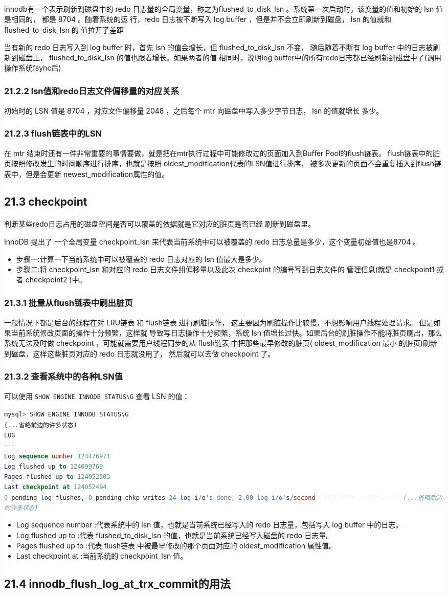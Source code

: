 innodb有一个表示刷新到磁盘中的 redo 日志量的全局变量，称之为flushed_to_disk_lsn 。系统第一次启动时，该变量的值和初始的 lsn 值是相同的，
都是 8704 。随着系统的运 行，redo 日志被不断写入 log buffer ，但是并不会立即刷新到磁盘， lsn 的值就和 flushed_to_disk_lsn 的 值拉开了差距

当有新的 redo 日志写入到 log buffer 时，首先 lsn 的值会增长，但 flushed_to_disk_lsn 不变， 随后随着不断有 log buffer 中的日志被刷新到磁盘上，
flushed_to_disk_lsn 的值也跟着增长。如果两者的值 相同时，说明log buffer中的所有redo日志都已经刷新到磁盘中了(调用操作系统fsync后)

### 21.2.2 lsn值和redo日志文件偏移量的对应关系
初始时的 LSN 值是 8704 ，对应文件偏移量 2048 ，之后每个 mtr 向磁盘中写入多少字节日志， lsn 的值就增长 多少。

### 21.2.3 flush链表中的LSN
在 mtr 结束时还有一件非常重要的事情要做，就是把在mtr执行过程中可能修改过的页面加入到Buffer Pool的flush链表。
flush链表中的脏页按照修改发生的时间顺序进行排序，也就是按照 oldest_modification代表的LSN值进行排序，
被多次更新的页面不会重复插入到flush链表中，但是会更新 newest_modification属性的值。

## 21.3 checkpoint

判断某些redo日志占用的磁盘空间是否可以覆盖的依据就是它对应的脏页是否已经 刷新到磁盘里。

InnoDB 提出了 一个全局变量 checkpoint_lsn 来代表当前系统中可以被覆盖的 redo 日志总量是多少，这个变量初始值也是8704 。

- 步骤一:计算一下当前系统中可以被覆盖的 redo 日志对应的 lsn 值最大是多少。
- 步骤二:将 checkpoint_lsn 和对应的 redo 日志文件组偏移量以及此次 checkpint 的编号写到日志文件的 管理信息(就是 checkpoint1 或者 checkpoint2 )中。

### 21.3.1 批量从flush链表中刷出脏页

一般情况下都是后台的线程在对 LRU链表 和 flush链表 进行刷脏操作， 这主要因为刷脏操作比较慢，不想影响用户线程处理请求。
但是如果当前系统修改页面的操作十分频繁，这样就 导致写日志操作十分频繁，系统 lsn 值增长过快。如果后台的刷脏操作不能将脏页刷出，那么系统无法及时做
checkpoint ，可能就需要用户线程同步的从 flush链表 中把那些最早修改的脏页( oldest_modification 最小 的脏页)刷新到磁盘，这样这些脏页对应的 redo 日志就没用了，
然后就可以去做 checkpoint 了。

### 21.3.2 查看系统中的各种LSN值
可以使用 `SHOW ENGINE INNODB STATUS\G` 查看 LSN 的值：
```sql
mysql> SHOW ENGINE INNODB STATUS\G
(...省略前边的许多状态)
LOG
---
Log sequence number 124476971
Log flushed up to 124099769
Pages flushed up to 124052503
Last checkpoint at 124052494
0 pending log flushes, 0 pending chkp writes 24 log i/o's done, 2.00 log i/o's/second ---------------------- (...省略后边的许多状态)
```

- Log sequence number :代表系统中的 lsn 值，也就是当前系统已经写入的 redo 日志量，包括写入 log buffer 中的日志。
- Log flushed up to :代表 flushed_to_disk_lsn 的值，也就是当前系统已经写入磁盘的 redo 日志量。
- Pages flushed up to :代表 flush链表 中被最早修改的那个页面对应的 oldest_modification 属性值。
- Last checkpoint at :当前系统的 checkpoint_lsn 值。

## 21.4 innodb_flush_log_at_trx_commit的用法
